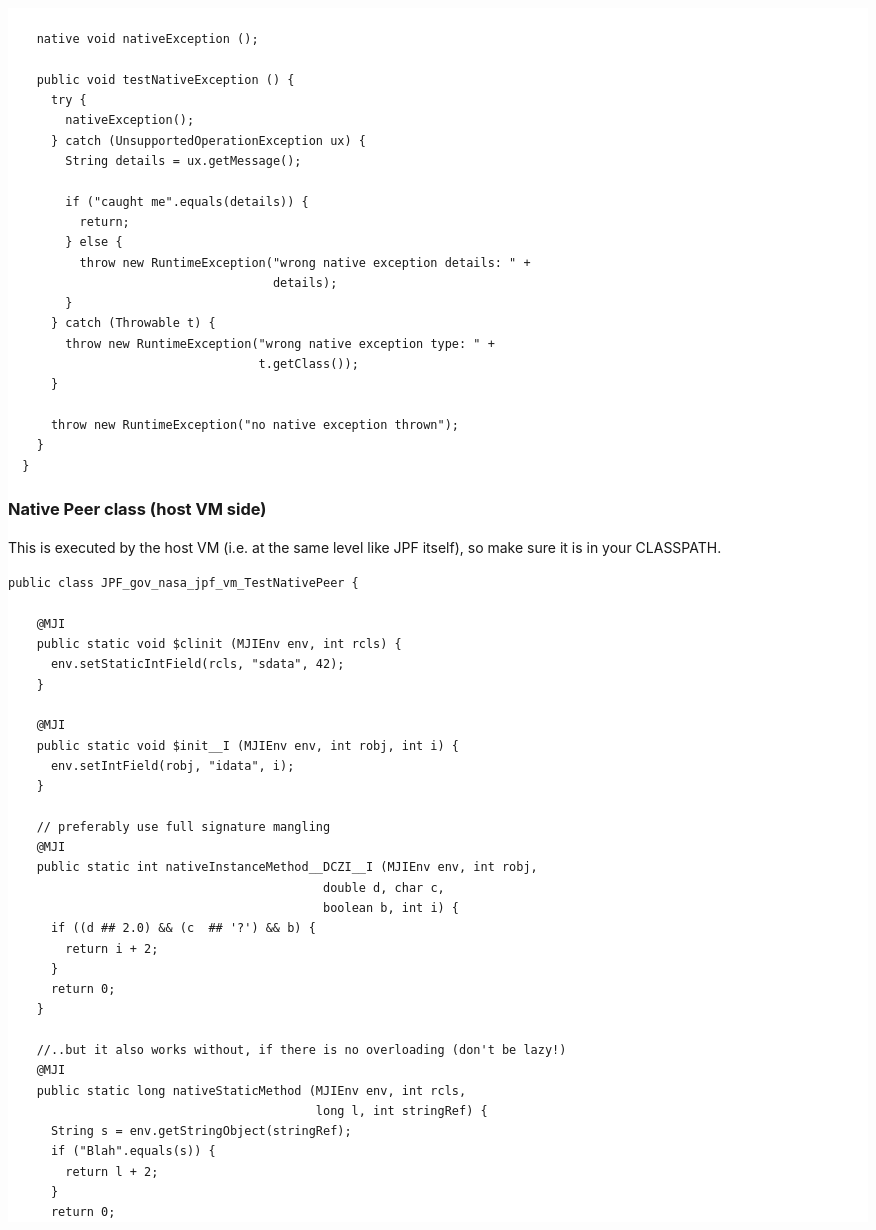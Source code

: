 ~~~~~~~~ {.java}
    
    native void nativeException ();
    
    public void testNativeException () {
      try {
        nativeException();
      } catch (UnsupportedOperationException ux) {
        String details = ux.getMessage();

        if ("caught me".equals(details)) {
          return;
        } else {
          throw new RuntimeException("wrong native exception details: " +
                                     details);
        }
      } catch (Throwable t) {
        throw new RuntimeException("wrong native exception type: " +
                                   t.getClass());
      }

      throw new RuntimeException("no native exception thrown");
    }
  }
~~~~~~~~


### Native Peer class (host VM side) ###


This is executed by the host VM (i.e. at the same level like JPF itself), so make sure it is in your CLASSPATH.

~~~~~~~~ {.java}
public class JPF_gov_nasa_jpf_vm_TestNativePeer {

    @MJI
    public static void $clinit (MJIEnv env, int rcls) {
      env.setStaticIntField(rcls, "sdata", 42);
    }

    @MJI
    public static void $init__I (MJIEnv env, int robj, int i) {
      env.setIntField(robj, "idata", i);
    }

    // preferably use full signature mangling
    @MJI
    public static int nativeInstanceMethod__DCZI__I (MJIEnv env, int robj,
                                            double d, char c,
                                            boolean b, int i) {
      if ((d ## 2.0) && (c  ## '?') && b) {
        return i + 2;
      }
      return 0;
    }

    //..but it also works without, if there is no overloading (don't be lazy!) 
    @MJI
    public static long nativeStaticMethod (MJIEnv env, int rcls,
                                           long l, int stringRef) {
      String s = env.getStringObject(stringRef);
      if ("Blah".equals(s)) {
        return l + 2;
      }
      return 0;
~~~~~~~~